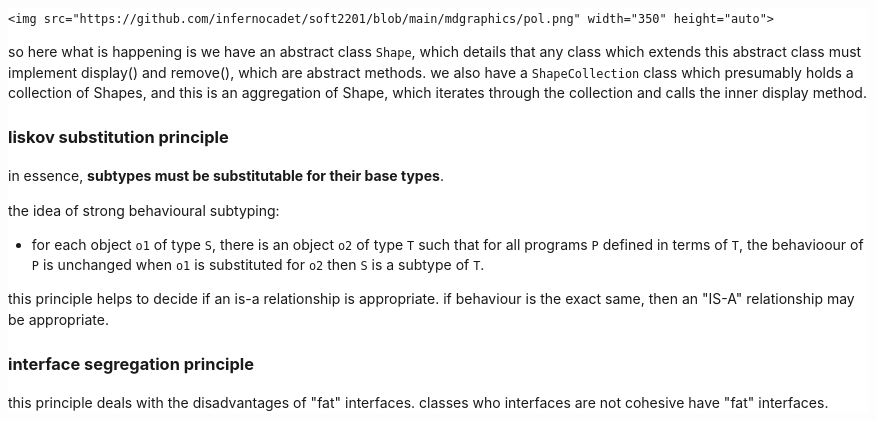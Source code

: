     <img src="https://github.com/infernocadet/soft2201/blob/main/mdgraphics/pol.png" width="350" height="auto">
</p>

so here what is happening is we have an abstract class `Shape`, which details that any class which extends this abstract class must implement display() and remove(), which are abstract methods. we also have a `ShapeCollection` class which presumably holds a collection of Shapes, and this is an aggregation of Shape, which iterates through the collection and calls the inner display method.

### liskov substitution principle

in essence, **subtypes must be substitutable for their base types**.

the idea of strong behavioural subtyping:

- for each object `o1` of type `S`, there is an object `o2` of type `T` such that for all programs `P` defined in terms of `T`, the behavioour of `P` is unchanged when `o1` is substituted for `o2` then `S` is a subtype of `T`.

this principle helps to decide if an is-a relationship is appropriate. if behaviour is the exact same, then an "IS-A" relationship may be appropriate.

### interface segregation principle

this principle deals with the disadvantages of "fat" interfaces. classes who interfaces are not cohesive have "fat" interfaces.
